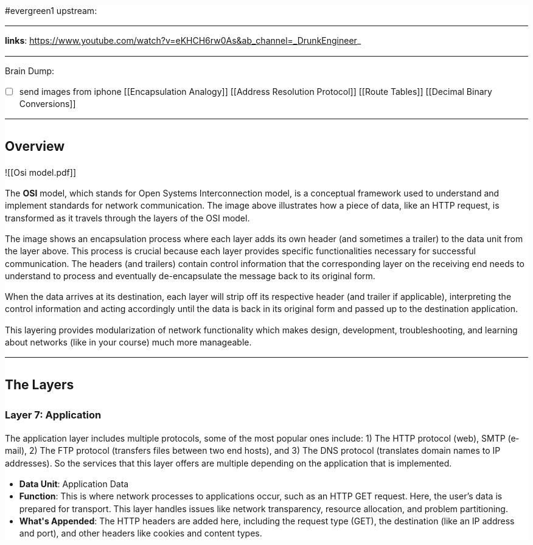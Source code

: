 #evergreen1 
upstream:

---

**links**: https://www.youtube.com/watch?v=eKHCH6rw0As&ab_channel=_DrunkEngineer_

---

Brain Dump: 
- [ ] send images from iphone 
[[Encapsulation Analogy]]
[[Address Resolution Protocol]]
[[Route Tables]]
[[Decimal Binary Conversions]]

--- 


## Overview 
![[Osi model.pdf]]

The **OSI** model, which stands for Open Systems Interconnection model, is a conceptual framework used to understand and implement standards for network communication. The image above illustrates how a piece of data, like an HTTP request, is transformed as it travels through the layers of the OSI model.

The image shows an encapsulation process where each layer adds its own header (and sometimes a trailer) to the data unit from the layer above. This process is crucial because each layer provides specific functionalities necessary for successful communication. The headers (and trailers) contain control information that the corresponding layer on the receiving end needs to understand to process and eventually de-encapsulate the message back to its original form.

When the data arrives at its destination, each layer will strip off its respective header (and trailer if applicable), interpreting the control information and acting accordingly until the data is back in its original form and passed up to the destination application.

This layering provides modularization of network functionality which makes design, development, troubleshooting, and learning about networks (like in your course) much more manageable.

---

## The Layers

### Layer 7: Application

The application layer includes multiple protocols, some of the most popular ones include: 1) The HTTP protocol (web), SMTP (e‐mail), 2) The FTP protocol (transfers files between two end hosts), and 3) The DNS protocol (translates domain names to IP addresses). So the services that this layer offers are multiple depending on the application that is implemented.

- **Data Unit**: Application Data
- **Function**: This is where network processes to applications occur, such as an HTTP GET request. Here, the user’s data is prepared for transport. This layer handles issues like network transparency, resource allocation, and problem partitioning.
- **What's Appended**: The HTTP headers are added here, including the request type (GET), the destination (like an IP address and port), and other headers like cookies and content types.
